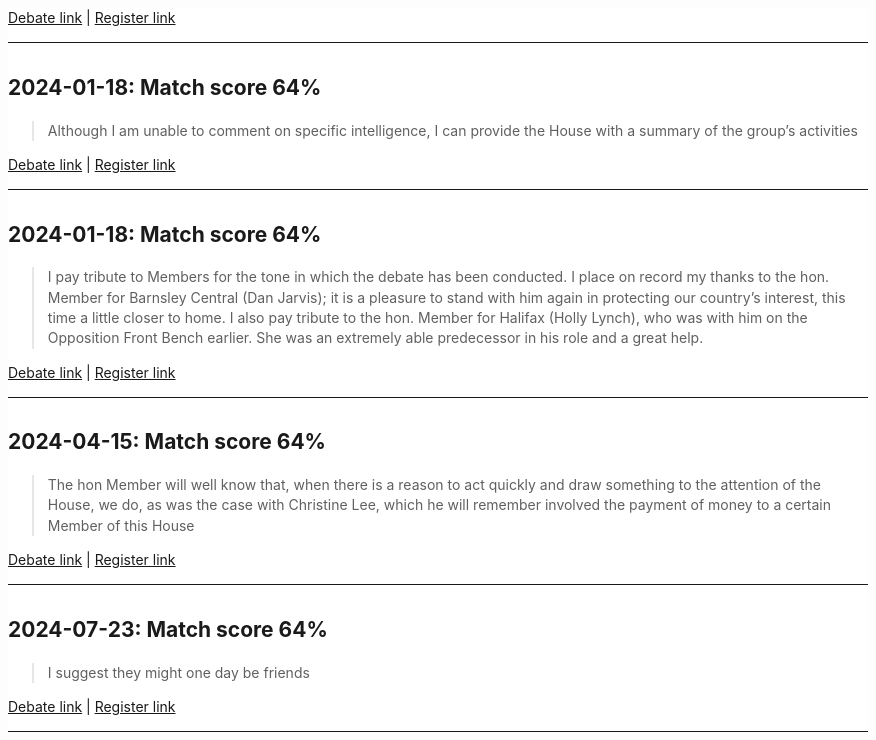 [Debate link](https://www.theyworkforyou.com/debates/?id=2024-02-29b.472.2) | [Register link](https://www.theyworkforyou.com/mp/25374/register)


---



## 2024-01-18: Match score 64%

>Although I am unable to comment on specific intelligence, I can provide the House with a summary of the group’s activities

[Debate link](https://www.theyworkforyou.com/debates/?id=2024-01-18d.1041.1) | [Register link](https://www.theyworkforyou.com/mp/25374/register)


---



## 2024-01-18: Match score 64%

>I pay tribute to Members for the tone in which the debate has been conducted. I place on record my thanks to the hon. Member for Barnsley Central (Dan Jarvis); it is a pleasure to stand with him again in protecting our country’s interest, this time a little closer to home. I also pay tribute to the hon. Member for Halifax (Holly Lynch), who was with him on the Opposition Front Bench earlier. She was an extremely able predecessor in his role and a great help.

[Debate link](https://www.theyworkforyou.com/debates/?id=2024-01-18d.1055.0) | [Register link](https://www.theyworkforyou.com/mp/25374/register)


---



## 2024-04-15: Match score 64%

>The hon Member will well know that, when there is a reason to act quickly and draw something to the attention of the House, we do, as was the case with Christine Lee, which he will remember involved the payment of money to a certain Member of this House

[Debate link](https://www.theyworkforyou.com/debates/?id=2024-04-15e.7.1) | [Register link](https://www.theyworkforyou.com/mp/25374/register)


---



## 2024-07-23: Match score 64%

>I suggest they might one day be friends

[Debate link](https://www.theyworkforyou.com/debates/?id=2024-07-23d.624.0) | [Register link](https://www.theyworkforyou.com/mp/25374/register)


---